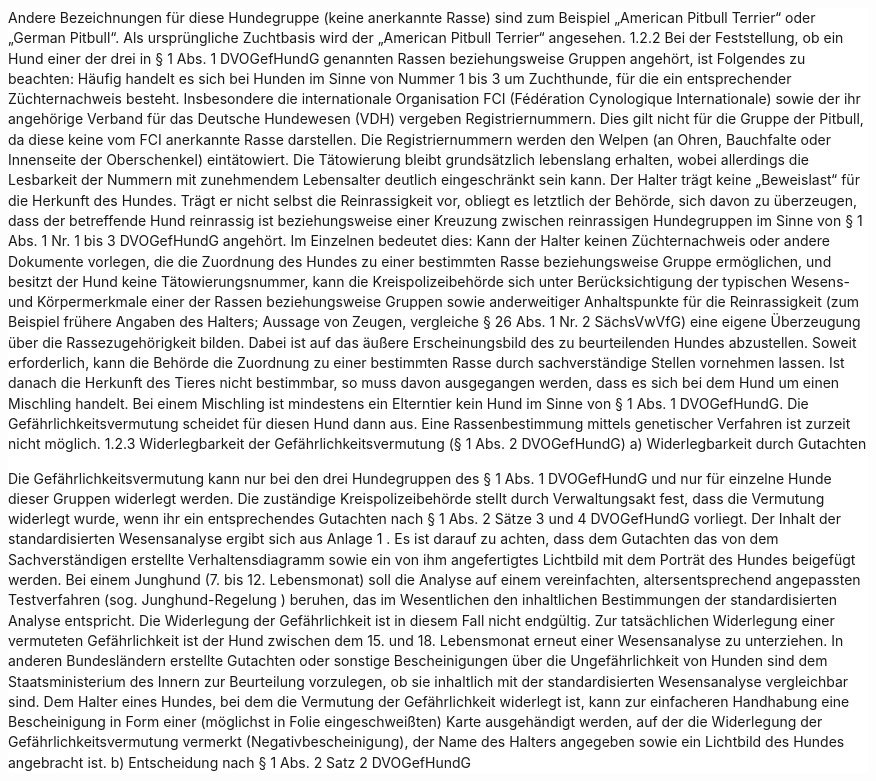  Andere Bezeichnungen für diese Hundegruppe (keine anerkannte Rasse) sind zum Beispiel „American Pitbull Terrier“ oder „German Pitbull“. 
           Als ursprüngliche Zuchtbasis wird der „American Pitbull Terrier“ angesehen. 1.2.2 Bei der Feststellung, ob ein Hund einer der drei in § 1 Abs. 1 
          DVOGefHundG genannten Rassen beziehungsweise Gruppen angehört, ist Folgendes zu beachten: 
           Häufig handelt es sich bei Hunden im Sinne von Nummer 1 bis 3 um Zuchthunde, für die ein entsprechender Züchternachweis besteht. Insbesondere die internationale Organisation FCI (Fédération Cynologique Internationale) sowie der ihr angehörige Verband für das Deutsche Hundewesen (VDH) vergeben Registriernummern. Dies gilt nicht für die Gruppe der Pitbull, da diese keine vom FCI anerkannte Rasse darstellen. 
           Die Registriernummern werden den Welpen (an Ohren, Bauchfalte oder Innenseite der Oberschenkel) eintätowiert. Die Tätowierung bleibt grundsätzlich lebenslang erhalten, wobei allerdings die Lesbarkeit der Nummern mit zunehmendem Lebensalter deutlich eingeschränkt sein kann. 
           Der Halter trägt keine „Beweislast“ für die Herkunft des Hundes. Trägt er nicht selbst die Reinrassigkeit vor, obliegt es letztlich der Behörde, sich davon zu überzeugen, dass der betreffende Hund reinrassig ist beziehungsweise einer Kreuzung zwischen reinrassigen Hundegruppen im Sinne von § 1 Abs. 1 Nr. 1 bis 3 
          DVOGefHundG angehört. Im Einzelnen bedeutet dies: 
           Kann der Halter keinen Züchternachweis oder andere Dokumente vorlegen, die die Zuordnung des Hundes zu einer bestimmten Rasse beziehungsweise Gruppe ermöglichen, und besitzt der Hund keine Tätowierungsnummer, kann die Kreispolizeibehörde sich unter Berücksichtigung der typischen Wesens- und Körpermerkmale einer der Rassen beziehungsweise Gruppen sowie anderweitiger Anhaltspunkte für die Reinrassigkeit (zum Beispiel frühere Angaben des Halters; Aussage von Zeugen, vergleiche § 26 Abs. 1 Nr. 2 
          SächsVwVfG) eine eigene Überzeugung über die Rassezugehörigkeit bilden. Dabei ist auf das äußere Erscheinungsbild des zu beurteilenden Hundes abzustellen. Soweit erforderlich, kann die Behörde die Zuordnung zu einer bestimmten Rasse durch sachverständige Stellen vornehmen lassen. 
           Ist danach die Herkunft des Tieres nicht bestimmbar, so muss davon ausgegangen werden, dass es sich bei dem Hund um einen Mischling handelt. Bei einem Mischling ist mindestens ein Elterntier kein Hund im Sinne von § 1 Abs. 1 
          DVOGefHundG. Die Gefährlichkeitsvermutung scheidet für diesen Hund dann aus. 
           Eine Rassenbestimmung mittels genetischer Verfahren ist zurzeit nicht möglich. 1.2.3 Widerlegbarkeit der Gefährlichkeitsvermutung (§ 1 Abs. 2 
            DVOGefHundG) a) Widerlegbarkeit durch Gutachten
          
 Die Gefährlichkeitsvermutung kann nur bei den drei Hundegruppen des § 1 Abs. 1 
          DVOGefHundG und nur für einzelne Hunde dieser Gruppen widerlegt werden. 
           Die zuständige Kreispolizeibehörde stellt durch Verwaltungsakt fest, dass die Vermutung widerlegt wurde, wenn ihr ein entsprechendes Gutachten nach § 1 Abs. 2 Sätze 3 und 4 
          DVOGefHundG vorliegt. 
           Der Inhalt der standardisierten Wesensanalyse ergibt sich aus 
          Anlage 1
           . 
           Es ist darauf zu achten, dass dem Gutachten das von dem Sachverständigen erstellte Verhaltensdiagramm sowie ein von ihm angefertigtes Lichtbild mit dem Porträt des Hundes beigefügt werden. 
           Bei einem Junghund (7. bis 12. Lebensmonat) soll die Analyse auf einem vereinfachten, altersentsprechend angepassten Testverfahren (sog. 
          Junghund-Regelung
          ) beruhen, das im Wesentlichen den inhaltlichen Bestimmungen der standardisierten Analyse entspricht. Die Widerlegung der Gefährlichkeit ist in diesem Fall nicht endgültig. 
           Zur tatsächlichen Widerlegung einer vermuteten Gefährlichkeit ist der Hund zwischen dem 15. und 18. Lebensmonat erneut einer Wesensanalyse zu unterziehen. 
           In anderen Bundesländern erstellte Gutachten oder sonstige Bescheinigungen über die Ungefährlichkeit von Hunden sind dem Staatsministerium des Innern zur Beurteilung vorzulegen, ob sie inhaltlich mit der standardisierten Wesensanalyse vergleichbar sind. 
           Dem Halter eines Hundes, bei dem die Vermutung der Gefährlichkeit widerlegt ist, kann zur einfacheren Handhabung eine Bescheinigung in Form einer (möglichst in Folie eingeschweißten) Karte ausgehändigt werden, auf der die Widerlegung der Gefährlichkeitsvermutung vermerkt (Negativbescheinigung), der Name des Halters angegeben sowie ein Lichtbild des Hundes angebracht ist. b) Entscheidung nach § 1 Abs. 2 Satz 2 
            DVOGefHundG
